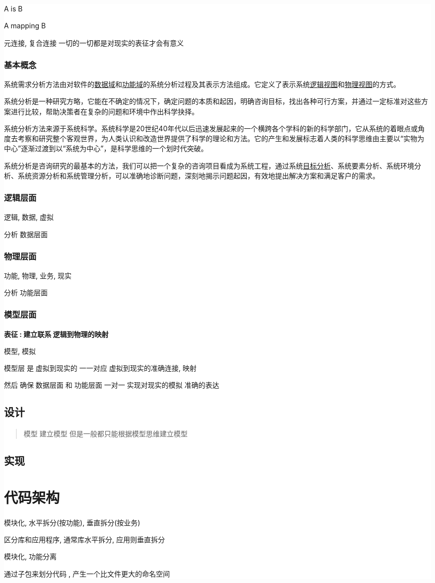 A is B 

A mapping B 

元连接, 复合连接 一切的一切都是对现实的表征才会有意义

### 基本概念

系统需求分析方法由对软件的<u>数据域</u>和<u>功能域</u>的系统分析过程及其表示方法组成。它定义了表示系统<u>逻辑视图</u>和<u>物理视图</u>的方式。

系统分析是一种研究方略，它能在不确定的情况下，确定问题的本质和起因，明确咨询目标，找出各种可行方案，并通过一定标准对这些方案进行比较，帮助决策者在复杂的问题和环境中作出科学抉择。

系统分析方法来源于系统科学。系统科学是20世纪40年代以后迅速发展起来的一个横跨各个学科的新的科学部门，它从系统的着眼点或角度去考察和研究整个客观世界，为人类认识和改造世界提供了科学的理论和方法。它的产生和发展标志着人类的科学思维由主要以“实物为中心”逐渐过渡到以“系统为中心”，是科学思维的一个划时代突破。

系统分析是咨询研究的最基本的方法，我们可以把一个复杂的咨询项目看成为系统工程，通过系统[目标分析](https://baike.baidu.com/item/目标分析)、系统要素分析、系统环境分析、系统资源分析和系统管理分析，可以准确地诊断问题，深刻地揭示问题起因，有效地提出解决方案和满足客户的需求。

### 逻辑层面

逻辑, 数据, 虚拟

分析 数据层面

### 物理层面

功能, 物理, 业务, 现实

分析 功能层面 

### 模型层面

**表征 : 建立联系 逻辑到物理的映射**

模型, 模拟

模型层 是 虚拟到现实的 一一对应 虚拟到现实的准确连接, 映射

然后 确保 数据层面 和 功能层面 一对一 实现对现实的模拟 准确的表达

## 设计

> 模型 建立模型 但是一般都只能根据模型思维建立模型

## 实现

# 代码架构

模块化, 水平拆分(按功能), 垂直拆分(按业务)

区分库和应用程序, 通常库水平拆分, 应用则垂直拆分



模块化, 功能分离

通过子包来划分代码 , 产生一个比文件更大的命名空间
